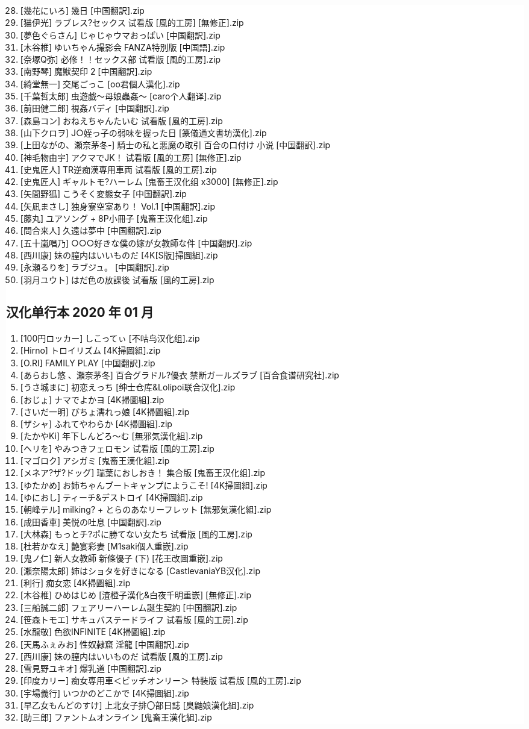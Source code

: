 028.    [幾花にいろ] 幾日 [中国翻訳].zip
029.    [猫伊光] ラブレス?セックス 试看版 [風的工房] [無修正].zip
030.    [夢色ぐらさん] じゃじゃウマおっぱい [中国翻訳].zip
031.    [木谷椎] ゆいちゃん撮影会 FANZA特別版 [中国語].zip
032.    [奈塚Q弥] 必修！！セックス部 试看版 [風的工房].zip
033.    [南野琴] 魔獣契印 2 [中国翻訳].zip
034.    [綺堂無一] 交尾ごっこ [oo君個人漢化].zip
035.    [千葉哲太郎] 虫遊戯～母娘蟲姦～ [caro个人翻译].zip
036.    [前田健二郎] 視姦バディ [中国翻訳].zip
037.    [森島コン] おねえちゃんたいむ 试看版 [風的工房].zip
038.    [山下クロヲ] J○姪っ子の弱味を握った日 [篆儀通文書坊漢化].zip
039.    [上田ながの、瀬奈茅冬-] 騎士の私と悪魔の取引 百合の口付け 小说 [中国翻訳].zip
040.    [神毛物由宇] アクマでJK！ 试看版 [風的工房] [無修正].zip
041.    [史鬼匠人] TR逆痴漢専用車両 试看版 [風的工房].zip
042.    [史鬼匠人] ギャルトモ?ハーレム [鬼畜王汉化组 x3000] [無修正].zip
043.    [矢間野狐] こうそく変態女子 [中国翻訳].zip
044.    [矢凪まさし] 独身寮空室あり！ Vol.1 [中国翻訳].zip
045.    [藤丸] ユアソング + 8P小冊子 [鬼畜王汉化组].zip
046.    [問合来人] 久遠は夢中 [中国翻訳].zip
047.    [五十嵐唱乃] ○○○好きな僕の嫁が女教師な件 [中国翻訳].zip
048.    [西川康] 妹の膣内はいいものだ [4K[S版]掃圖組].zip
049.    [永瀬るりを] ラブジュ。 [中国翻訳].zip
050.    [羽月ユウト] はだ色の放課後 试看版 [風的工房].zip


## 汉化单行本  2020 年 01 月

1.    [100円ロッカー] しこってぃ [不咕鸟汉化组].zip
2.    [Hirno] トロイリズム [4K掃圖組].zip
3.    [O.RI] FAMILY PLAY [中国翻訳].zip
4.    [あらおし悠 、瀬奈茅冬] 百合グラドル?優衣 禁断ガールズラブ [百合食谱研究社].zip
5.    [うさ城まに] 初恋えっち [绅士仓库&Lolipoi联合汉化].zip
6.    [おじょ] ナマでよかヨ [4K掃圖組].zip
7.    [さいだ一明] びちょ濡れっ娘 [4K掃圖組].zip
8.    [ザシャ] ふれてやわらか [4K掃圖組].zip
9.    [たかやKi] 年下しんどろ～む [無邪気漢化組].zip
10.    [ヘリを] やみつきフェロモン 试看版 [風的工房].zip
11.    [マゴロク] アシガミ [鬼畜王漢化組].zip
12.    [メネア?ザ?ドッグ] 瑞葉におしおき！ 集合版 [鬼畜王汉化组].zip
13.    [ゆたかめ] お姉ちゃんブートキャンプにようこそ! [4K掃圖組].zip
14.    [ゆにおし] ティーチ&デストロイ [4K掃圖組].zip
15.    [朝峰テル] milking? + とらのあなリーフレット [無邪気漢化組].zip
16.    [成田香車] 美悦の吐息 [中国翻訳].zip
17.    [大林森] もっとチ?ポに勝てない女たち 试看版 [風的工房].zip
18.    [杜若かなえ] 艶宴彩妻 [M1saki個人重嵌].zip
19.    [鬼ノ仁] 新人女教師 新條優子 (下) [花王改圖重嵌].zip
20.    [瀬奈陽太郎] 姉はショタを好きになる [CastlevaniaYB汉化].zip
21.    [利行] 痴女恋 [4K掃圖組].zip
22.    [木谷椎] ひめはじめ [渣橙子漢化&白夜千明重嵌] [無修正].zip
23.    [三船誠二郎] フェアリーハーレム誕生契約 [中国翻訳].zip
24.    [笹森トモエ] サキュバステードライフ 试看版 [風的工房].zip
25.    [水龍敬] 色欲INFINITE [4K掃圖組].zip
26.    [天馬ふぇみお] 性奴隷窟 淫龍 [中国翻訳].zip
27.    [西川康] 妹の膣内はいいものだ 试看版 [風的工房].zip
28.    [雪見野ユキオ] 爆乳道 [中国翻訳].zip
29.    [印度カリー] 痴女専用車＜ビッチオンリー＞ 特裝版 试看版 [風的工房].zip
30.    [宇場義行] いつかのどこかで [4K掃圖組].zip
31.    [早乙女もんどのすけ] 上北女子排〇部日誌 [臭鼬娘漢化組].zip
32.    [助三郎] ファントムオンライン [鬼畜王漢化組].zip
